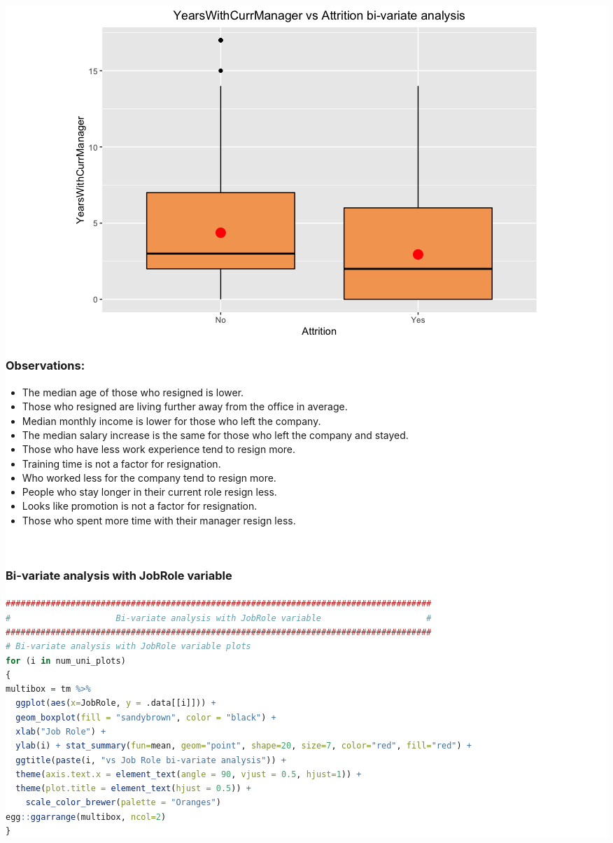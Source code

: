 <img src="GitRender_CaseStudy2_files/figure-gfm/unnamed-chunk-12-13.png" angle=90 style="display: block; margin: auto;" />

### Observations:

-   The median age of those who resigned is lower.
-   Those who resigned are living further away from the office in
    average.
-   Median monthly income is lower for those who left the company.
-   The median salary increase is the same for those who left the
    company and stayed.
-   Those who have less work experience tend to resign more.
-   Training time is not a factor for resignation.
-   Who worked less for the company tend to resign more.
-   People who stay longer in their current role resign less.
-   Looks like promotion is not a factor for resignation.
-   Those who spent more time with their manager resign less.

 

### Bi-variate analysis with JobRole variable

``` r
#####################################################################################
#                     Bi-variate analysis with JobRole variable                     #
#####################################################################################
# Bi-variate analysis with JobRole variable plots  
for (i in num_uni_plots)
{
multibox = tm %>%
  ggplot(aes(x=JobRole, y = .data[[i]])) +
  geom_boxplot(fill = "sandybrown", color = "black") + 
  xlab("Job Role") +
  ylab(i) + stat_summary(fun=mean, geom="point", shape=20, size=7, color="red", fill="red") +
  ggtitle(paste(i, "vs Job Role bi-variate analysis")) +
  theme(axis.text.x = element_text(angle = 90, vjust = 0.5, hjust=1)) +
  theme(plot.title = element_text(hjust = 0.5)) +
    scale_color_brewer(palette = "Oranges")  
egg::ggarrange(multibox, ncol=2)
}
```
